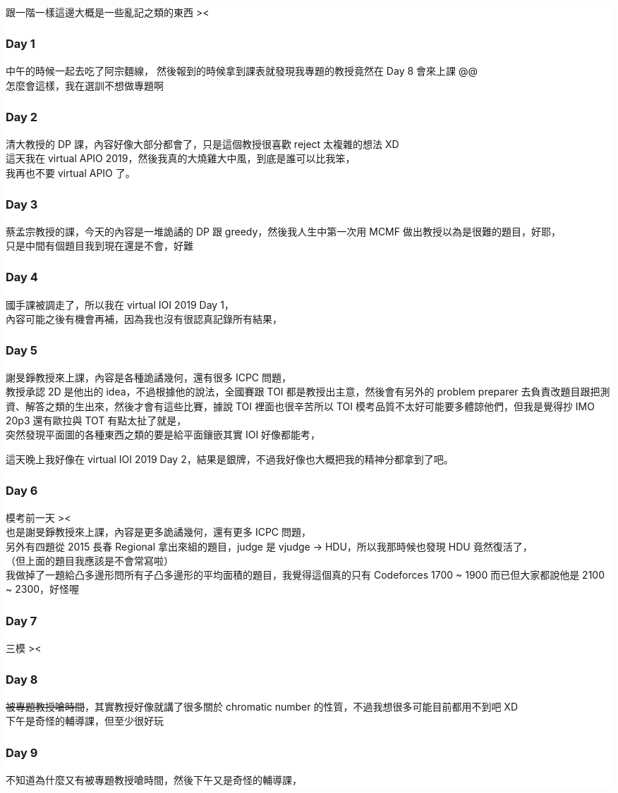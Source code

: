 跟一階一樣這邊大概是一些亂記之類的東西 ><  

### Day 1

中午的時候一起去吃了阿宗麵線，
然後報到的時候拿到課表就發現我專題的教授竟然在 Day 8 會來上課 @@  
怎麼會這樣，我在選訓不想做專題啊  

### Day 2

清大教授的 DP 課，內容好像大部分都會了，只是這個教授很喜歡 reject 太複雜的想法 XD  
這天我在 virtual APIO 2019，然後我真的大燒雞大中風，到底是誰可以比我笨，  
我再也不要 virtual APIO 了。  

### Day 3

蔡孟宗教授的課，今天的內容是一堆詭譎的 DP 跟 greedy，然後我人生中第一次用 MCMF 做出教授以為是很難的題目，好耶，  
只是中間有個題目我到現在還是不會，好難

### Day 4

國手課被調走了，所以我在 virtual IOI 2019 Day 1，  
內容可能之後有機會再補，因為我也沒有很認真記錄所有結果，  

### Day 5

謝旻錚教授來上課，內容是各種詭譎幾何，還有很多 ICPC 問題，  
教授承認 2D 是他出的 idea，不過根據他的說法，全國賽跟 TOI 都是教授出主意，然後會有另外的 problem preparer 去負責改題目跟把測資、解答之類的生出來，然後才會有這些比賽，據說 TOI 裡面也很辛苦所以 TOI 模考品質不太好可能要多體諒他們，但我是覺得抄 IMO 20p3 還有歐拉與 TOT 有點太扯了就是，  
突然發現平面圖的各種東西之類的要是給平面鑲嵌其實 IOI 好像都能考，  

這天晚上我好像在 virtual IOI 2019 Day 2，結果是銀牌，不過我好像也大概把我的精神分都拿到了吧。  

### Day 6

模考前一天 ><  
也是謝旻錚教授來上課，內容是更多詭譎幾何，還有更多 ICPC 問題，  
另外有四題從 2015 長春 Regional 拿出來組的題目，judge 是 vjudge -> HDU，所以我那時候也發現 HDU 竟然復活了，  
（但上面的題目我應該是不會常寫啦）  
我做掉了一題給凸多邊形問所有子凸多邊形的平均面積的題目，我覺得這個真的只有 Codeforces 1700 ~ 1900 而已但大家都說他是 2100 ~ 2300，好怪喔  

### Day 7

三模 ><  

### Day 8

~~被專題教授嗆時間~~，其實教授好像就講了很多關於 chromatic number 的性質，不過我想很多可能目前都用不到吧 XD  
下午是奇怪的輔導課，但至少很好玩  

### Day 9

不知道為什麼又有被專題教授嗆時間，然後下午又是奇怪的輔導課，  
